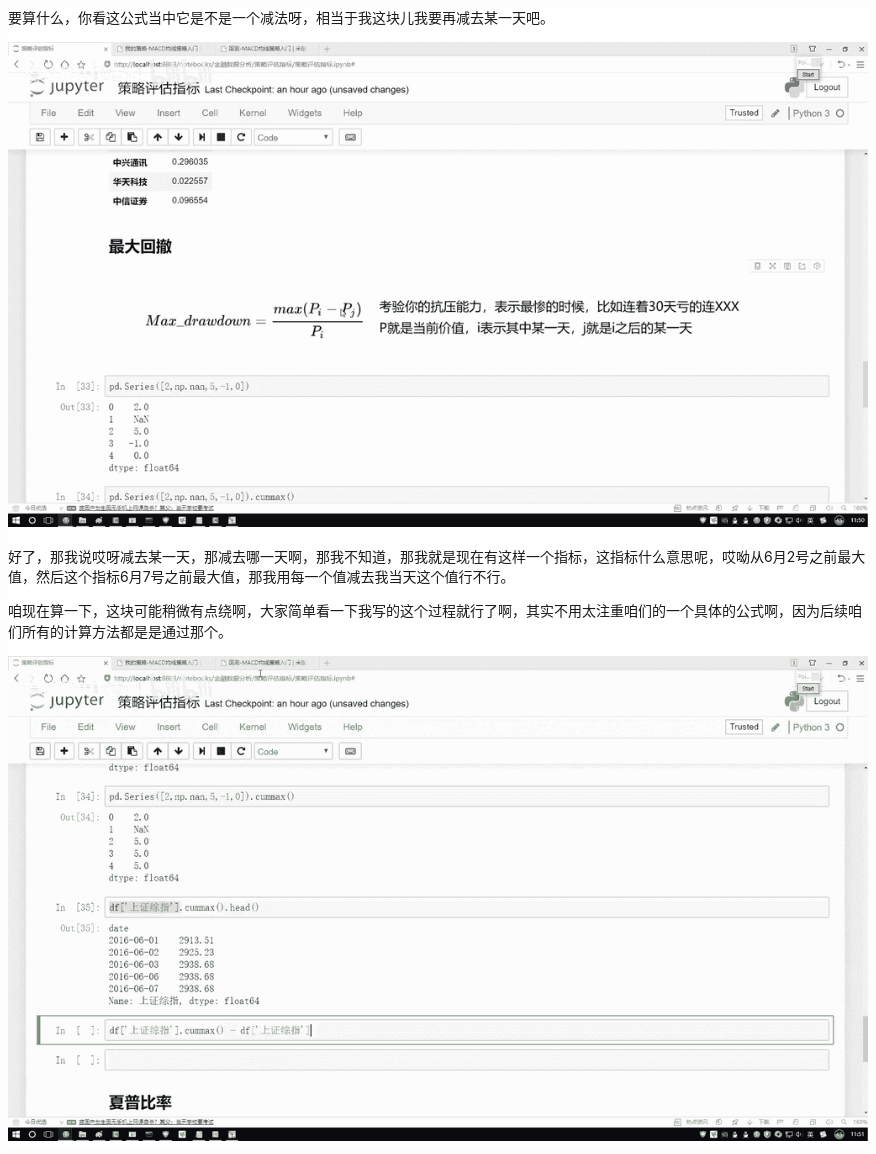 要算什么，你看这公式当中它是不是一个减法呀，相当于我这块儿我要再减去某一天吧。

![](img/f61de89f15f4348ee4ba5442d5fd7540_31.png)

好了，那我说哎呀减去某一天，那减去哪一天啊，那我不知道，那我就是现在有这样一个指标，这指标什么意思呢，哎呦从6月2号之前最大值，然后这个指标6月7号之前最大值，那我用每一个值减去我当天这个值行不行。

咱现在算一下，这块可能稍微有点绕啊，大家简单看一下我写的这个过程就行了啊，其实不用太注重咱们的一个具体的公式啊，因为后续咱们所有的计算方法都是是通过那个。



![](img/f61de89f15f4348ee4ba5442d5fd7540_33.png)
